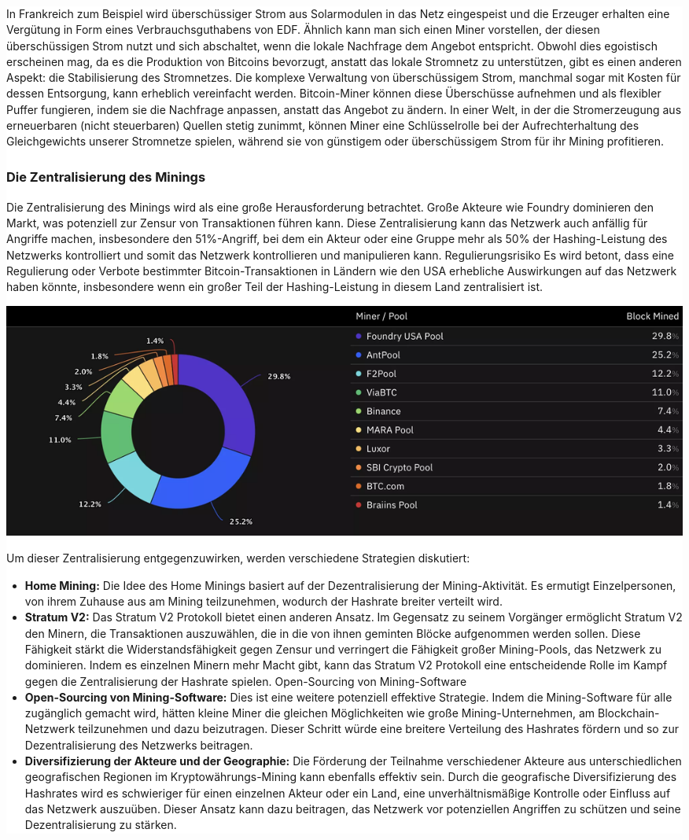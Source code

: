 In Frankreich zum Beispiel wird überschüssiger Strom aus Solarmodulen in das Netz eingespeist und die Erzeuger erhalten eine Vergütung in Form eines Verbrauchsguthabens von EDF. Ähnlich kann man sich einen Miner vorstellen, der diesen überschüssigen Strom nutzt und sich abschaltet, wenn die lokale Nachfrage dem Angebot entspricht. Obwohl dies egoistisch erscheinen mag, da es die Produktion von Bitcoins bevorzugt, anstatt das lokale Stromnetz zu unterstützen, gibt es einen anderen Aspekt: die Stabilisierung des Stromnetzes. Die komplexe Verwaltung von überschüssigem Strom, manchmal sogar mit Kosten für dessen Entsorgung, kann erheblich vereinfacht werden. Bitcoin-Miner können diese Überschüsse aufnehmen und als flexibler Puffer fungieren, indem sie die Nachfrage anpassen, anstatt das Angebot zu ändern. In einer Welt, in der die Stromerzeugung aus erneuerbaren (nicht steuerbaren) Quellen stetig zunimmt, können Miner eine Schlüsselrolle bei der Aufrechterhaltung des Gleichgewichts unserer Stromnetze spielen, während sie von günstigem oder überschüssigem Strom für ihr Mining profitieren.

### Die Zentralisierung des Minings

Die Zentralisierung des Minings wird als eine große Herausforderung betrachtet. Große Akteure wie Foundry dominieren den Markt, was potenziell zur Zensur von Transaktionen führen kann. Diese Zentralisierung kann das Netzwerk auch anfällig für Angriffe machen, insbesondere den 51%-Angriff, bei dem ein Akteur oder eine Gruppe mehr als 50% der Hashing-Leistung des Netzwerks kontrolliert und somit das Netzwerk kontrollieren und manipulieren kann.
Regulierungsrisiko Es wird betont, dass eine Regulierung oder Verbote bestimmter Bitcoin-Transaktionen in Ländern wie den USA erhebliche Auswirkungen auf das Netzwerk haben könnte, insbesondere wenn ein großer Teil der Hashing-Leistung in diesem Land zentralisiert ist.

![image](assets/overview/foundry.webp)

Um dieser Zentralisierung entgegenzuwirken, werden verschiedene Strategien diskutiert:

* **Home Mining:** Die Idee des Home Minings basiert auf der Dezentralisierung der Mining-Aktivität. Es ermutigt Einzelpersonen, von ihrem Zuhause aus am Mining teilzunehmen, wodurch der Hashrate breiter verteilt wird.
* **Stratum V2:** Das Stratum V2 Protokoll bietet einen anderen Ansatz. Im Gegensatz zu seinem Vorgänger ermöglicht Stratum V2 den Minern, die Transaktionen auszuwählen, die in die von ihnen geminten Blöcke aufgenommen werden sollen. Diese Fähigkeit stärkt die Widerstandsfähigkeit gegen Zensur und verringert die Fähigkeit großer Mining-Pools, das Netzwerk zu dominieren. Indem es einzelnen Minern mehr Macht gibt, kann das Stratum V2 Protokoll eine entscheidende Rolle im Kampf gegen die Zentralisierung der Hashrate spielen. Open-Sourcing von Mining-Software
* **Open-Sourcing von Mining-Software:** Dies ist eine weitere potenziell effektive Strategie. Indem die Mining-Software für alle zugänglich gemacht wird, hätten kleine Miner die gleichen Möglichkeiten wie große Mining-Unternehmen, am Blockchain-Netzwerk teilzunehmen und dazu beizutragen. Dieser Schritt würde eine breitere Verteilung des Hashrates fördern und so zur Dezentralisierung des Netzwerks beitragen.
* **Diversifizierung der Akteure und der Geographie:** Die Förderung der Teilnahme verschiedener Akteure aus unterschiedlichen geografischen Regionen im Kryptowährungs-Mining kann ebenfalls effektiv sein. Durch die geografische Diversifizierung des Hashrates wird es schwieriger für einen einzelnen Akteur oder ein Land, eine unverhältnismäßige Kontrolle oder Einfluss auf das Netzwerk auszuüben. Dieser Ansatz kann dazu beitragen, das Netzwerk vor potenziellen Angriffen zu schützen und seine Dezentralisierung zu stärken.
